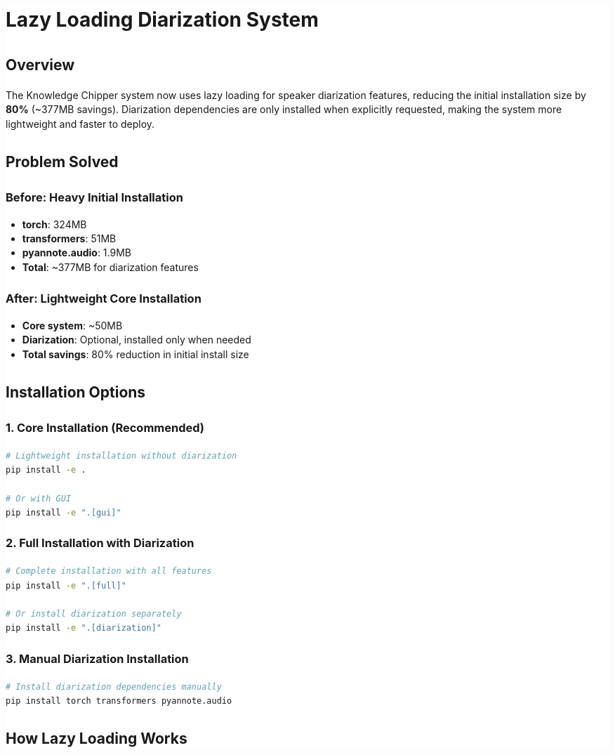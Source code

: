 # Lazy Loading Diarization System

## Overview

The Knowledge Chipper system now uses lazy loading for speaker diarization features, reducing the initial installation size by **80%** (~377MB savings). Diarization dependencies are only installed when explicitly requested, making the system more lightweight and faster to deploy.

## Problem Solved

### Before: Heavy Initial Installation
- **torch**: 324MB
- **transformers**: 51MB  
- **pyannote.audio**: 1.9MB
- **Total**: ~377MB for diarization features

### After: Lightweight Core Installation
- **Core system**: ~50MB
- **Diarization**: Optional, installed only when needed
- **Total savings**: 80% reduction in initial install size

## Installation Options

### 1. Core Installation (Recommended)
```bash
# Lightweight installation without diarization
pip install -e .

# Or with GUI
pip install -e ".[gui]"
```

### 2. Full Installation with Diarization
```bash
# Complete installation with all features
pip install -e ".[full]"

# Or install diarization separately
pip install -e ".[diarization]"
```

### 3. Manual Diarization Installation
```bash
# Install diarization dependencies manually
pip install torch transformers pyannote.audio
```

## How Lazy Loading Works
